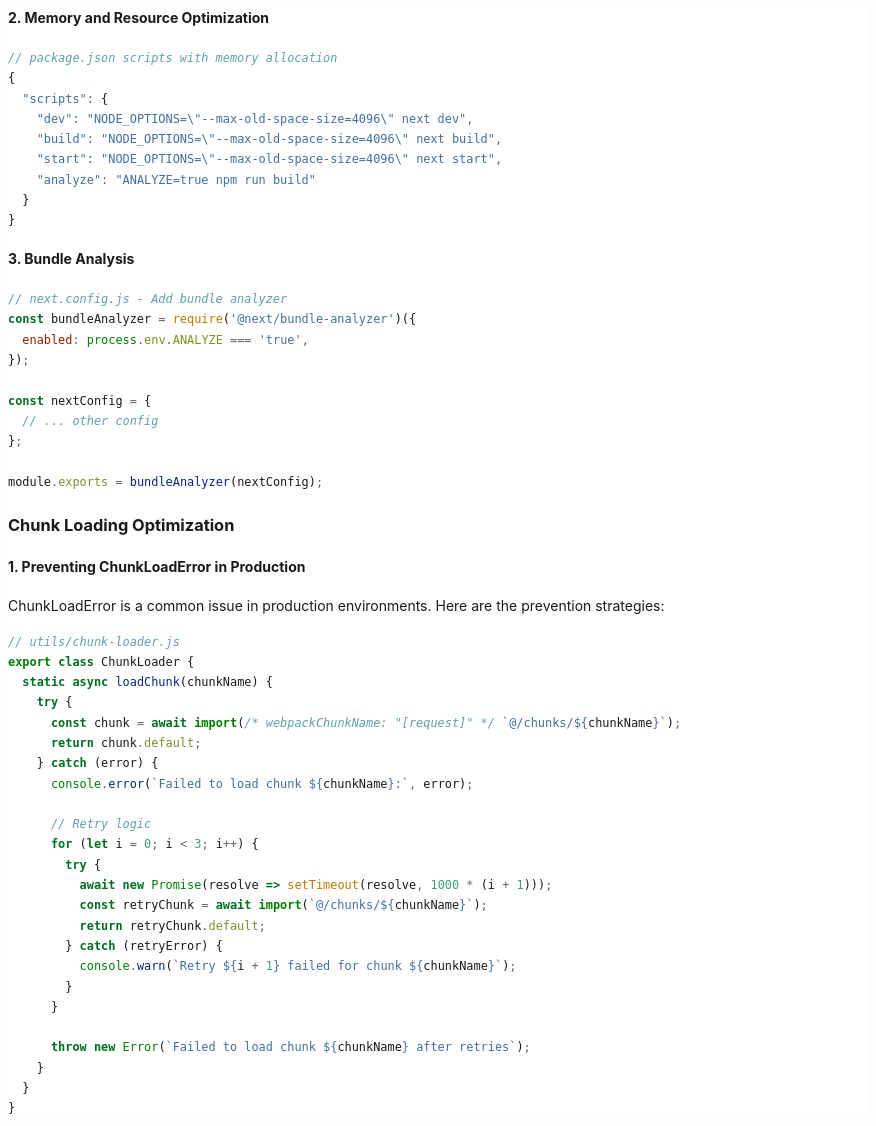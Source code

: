 #### 2. Memory and Resource Optimization

```javascript
// package.json scripts with memory allocation
{
  "scripts": {
    "dev": "NODE_OPTIONS=\"--max-old-space-size=4096\" next dev",
    "build": "NODE_OPTIONS=\"--max-old-space-size=4096\" next build",
    "start": "NODE_OPTIONS=\"--max-old-space-size=4096\" next start",
    "analyze": "ANALYZE=true npm run build"
  }
}
```

#### 3. Bundle Analysis

```javascript
// next.config.js - Add bundle analyzer
const bundleAnalyzer = require('@next/bundle-analyzer')({
  enabled: process.env.ANALYZE === 'true',
});

const nextConfig = {
  // ... other config
};

module.exports = bundleAnalyzer(nextConfig);
```

### Chunk Loading Optimization

#### 1. Preventing ChunkLoadError in Production

ChunkLoadError is a common issue in production environments. Here are the prevention strategies:

```javascript
// utils/chunk-loader.js
export class ChunkLoader {
  static async loadChunk(chunkName) {
    try {
      const chunk = await import(/* webpackChunkName: "[request]" */ `@/chunks/${chunkName}`);
      return chunk.default;
    } catch (error) {
      console.error(`Failed to load chunk ${chunkName}:`, error);
      
      // Retry logic
      for (let i = 0; i < 3; i++) {
        try {
          await new Promise(resolve => setTimeout(resolve, 1000 * (i + 1)));
          const retryChunk = await import(`@/chunks/${chunkName}`);
          return retryChunk.default;
        } catch (retryError) {
          console.warn(`Retry ${i + 1} failed for chunk ${chunkName}`);
        }
      }
      
      throw new Error(`Failed to load chunk ${chunkName} after retries`);
    }
  }
}
```
